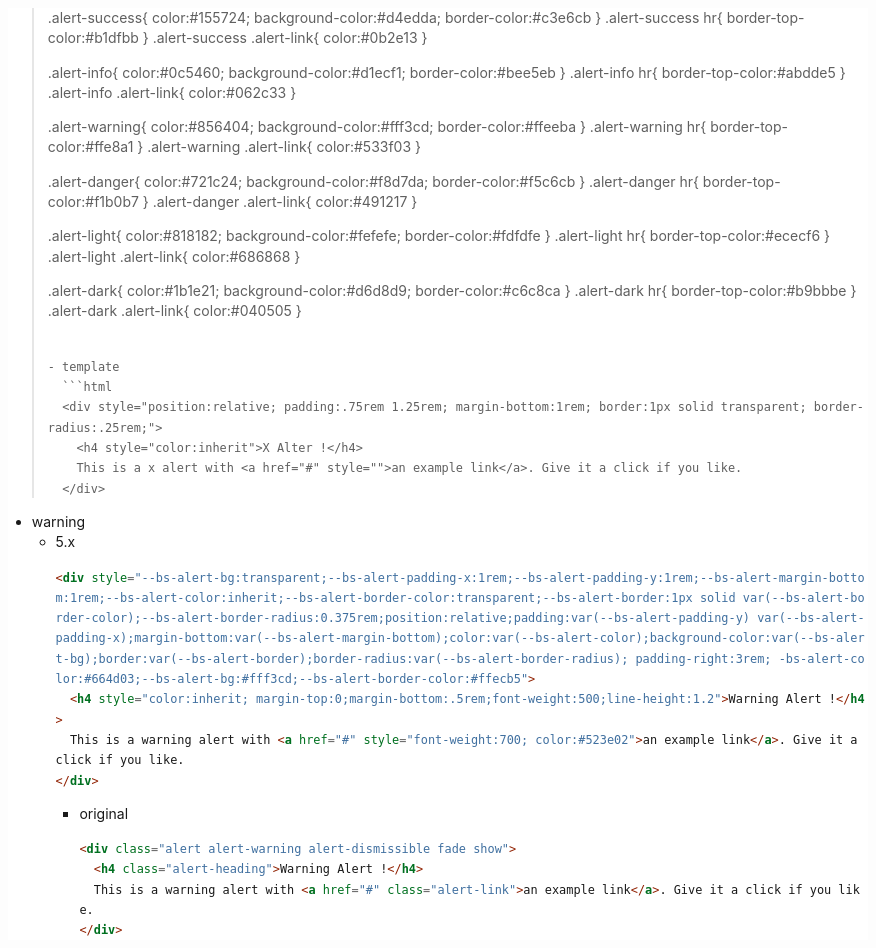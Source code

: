 > .alert-success{ color:#155724; background-color:#d4edda; border-color:#c3e6cb }
> .alert-success hr{ border-top-color:#b1dfbb }
> .alert-success .alert-link{ color:#0b2e13 }
>
> .alert-info{ color:#0c5460; background-color:#d1ecf1; border-color:#bee5eb }
> .alert-info hr{ border-top-color:#abdde5 }
> .alert-info .alert-link{ color:#062c33 }
>
> .alert-warning{ color:#856404; background-color:#fff3cd; border-color:#ffeeba }
> .alert-warning hr{ border-top-color:#ffe8a1 }
> .alert-warning .alert-link{ color:#533f03 }
>
> .alert-danger{ color:#721c24; background-color:#f8d7da; border-color:#f5c6cb }
> .alert-danger hr{ border-top-color:#f1b0b7 }
> .alert-danger .alert-link{ color:#491217 }
>
> .alert-light{ color:#818182; background-color:#fefefe; border-color:#fdfdfe }
> .alert-light hr{ border-top-color:#ececf6 }
> .alert-light .alert-link{ color:#686868 }
>
> .alert-dark{ color:#1b1e21; background-color:#d6d8d9; border-color:#c6c8ca }
> .alert-dark hr{ border-top-color:#b9bbbe }
> .alert-dark .alert-link{ color:#040505 }
> ```
>
> - template
>   ```html
>   <div style="position:relative; padding:.75rem 1.25rem; margin-bottom:1rem; border:1px solid transparent; border-radius:.25rem;">
>     <h4 style="color:inherit">X Alter !</h4>
>     This is a x alert with <a href="#" style="">an example link</a>. Give it a click if you like.
>   </div>
>   ```


- warning
  - 5.x
    ```html
    <div style="--bs-alert-bg:transparent;--bs-alert-padding-x:1rem;--bs-alert-padding-y:1rem;--bs-alert-margin-bottom:1rem;--bs-alert-color:inherit;--bs-alert-border-color:transparent;--bs-alert-border:1px solid var(--bs-alert-border-color);--bs-alert-border-radius:0.375rem;position:relative;padding:var(--bs-alert-padding-y) var(--bs-alert-padding-x);margin-bottom:var(--bs-alert-margin-bottom);color:var(--bs-alert-color);background-color:var(--bs-alert-bg);border:var(--bs-alert-border);border-radius:var(--bs-alert-border-radius); padding-right:3rem; -bs-alert-color:#664d03;--bs-alert-bg:#fff3cd;--bs-alert-border-color:#ffecb5">
      <h4 style="color:inherit; margin-top:0;margin-bottom:.5rem;font-weight:500;line-height:1.2">Warning Alert !</h4>
      This is a warning alert with <a href="#" style="font-weight:700; color:#523e02">an example link</a>. Give it a click if you like.
    </div>
    ```
    - original
      ```html
      <div class="alert alert-warning alert-dismissible fade show">
        <h4 class="alert-heading">Warning Alert !</h4>
        This is a warning alert with <a href="#" class="alert-link">an example link</a>. Give it a click if you like.
      </div>
      ```

